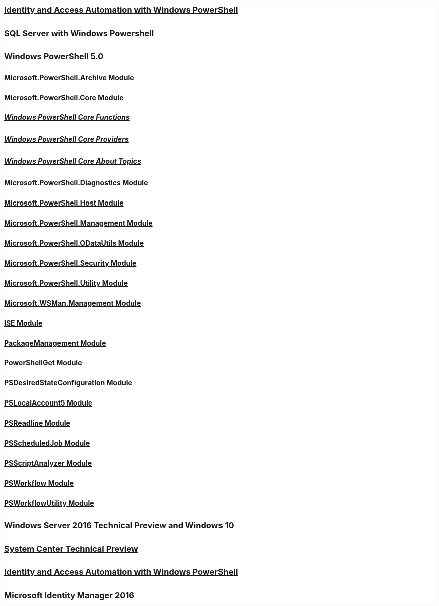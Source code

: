 ### [Identity and Access Automation with Windows PowerShell](Identity-and-Access-Automation-with-Windows-PowerShell.md)
### [SQL Server with Windows Powershell](SQL-Server-with-Windows-Powershell.md)
### [Windows PowerShell 5.0](Windows-PowerShell-5.0.md)
#### [Microsoft.PowerShell.Archive Module](Microsoft.PowerShell.Archive-Module.md)
#### [Microsoft.PowerShell.Core Module](Microsoft.PowerShell.Core-Module.md)
##### [Windows PowerShell Core Functions](Windows-PowerShell-Core-Functions.md)
##### [Windows PowerShell Core Providers](Windows-PowerShell-Core-Providers.md)
##### [Windows PowerShell Core About Topics](Windows-PowerShell-Core-About-Topics.md)
#### [Microsoft.PowerShell.Diagnostics Module](Microsoft.PowerShell.Diagnostics-Module.md)
#### [Microsoft.PowerShell.Host Module](Microsoft.PowerShell.Host-Module.md)
#### [Microsoft.PowerShell.Management Module](Microsoft.PowerShell.Management-Module.md)
#### [Microsoft.PowerShell.ODataUtils Module](Microsoft.PowerShell.ODataUtils-Module.md)
#### [Microsoft.PowerShell.Security Module](Microsoft.PowerShell.Security-Module.md)
#### [Microsoft.PowerShell.Utility Module](Microsoft.PowerShell.Utility-Module.md)
#### [Microsoft.WSMan.Management Module](Microsoft.WSMan.Management-Module.md)
#### [ISE Module](ISE-Module.md)
#### [PackageManagement Module](PackageManagement-Module.md)
#### [PowerShellGet Module](PowerShellGet-Module.md)
#### [PSDesiredStateConfiguration Module](PSDesiredStateConfiguration-Module.md)
#### [PSLocalAccount5 Module](PSLocalAccount5-Module.md)
#### [PSReadline Module](PSReadline-Module.md)
#### [PSScheduledJob Module](PSScheduledJob-Module.md)
#### [PSScriptAnalyzer Module](PSScriptAnalyzer-Module.md)
#### [PSWorkflow Module](PSWorkflow-Module.md)
#### [PSWorkflowUtility Module](PSWorkflowUtility-Module.md)
### [Windows Server 2016 Technical Preview and Windows 10](Windows-Server-2016-Technical-Preview-and-Windows-10.md)
### [System Center Technical Preview](System-Center-Technical-Preview.md)
### [Identity and Access Automation with Windows PowerShell](Identity-and-Access-Automation-with-Windows-PowerShell.md)
### [Microsoft Identity Manager 2016](Microsoft-Identity-Manager-2016.md)